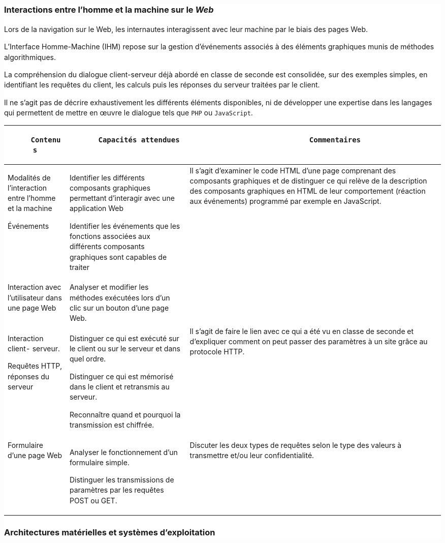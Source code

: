 <h3 id="interactions-entre-lhomme-et-la-machine-sur-le-web" class="anchored">Interactions entre l’homme et la machine sur le <em>Web</em></h3>
<p>Lors de la navigation sur le Web, les internautes interagissent avec leur machine par le biais des pages Web.</p>
<p>L’Interface Homme-Machine (IHM) repose sur la gestion d’événements associés à des éléments graphiques munis de méthodes algorithmiques.</p>
<p>La compréhension du dialogue client-serveur déjà abordé en classe de seconde est consolidée, sur des exemples simples, en identifiant les requêtes du client, les calculs puis les réponses du serveur traitées par le client.</p>
<p>Il ne s’agit pas de décrire exhaustivement les différents éléments disponibles, ni de développer une expertise dans les langages qui permettent de mettre en œuvre le dialogue tels que <code>PHP</code> ou <code>JavaScript</code>.</p>
<table class="table table-bordered table-hover">
<thead class="table-warning">
<tr class="header">
<th><div class="highlight"><pre><span></span>     Contenus
</pre></div>
</th>
<th><div class="highlight"><pre><span></span>      Capacités attendues
</pre></div>
</th>
<th><div class="highlight"><pre><span></span>          Commentaires
</pre></div>
</th>
</tr>
</thead>
<tbody>
<tr class="odd">
<td><p>Modalités de l’interaction entre l’homme et la machine</p>
<p>Événements</p></td>
<td><p>Identifier les différents composants graphiques permettant d’interagir avec une application Web</p>
<p>Identifier les événements que les fonctions associées aux différents composants graphiques sont capables de traiter</p></td>
<td>Il s’agit d’examiner le code HTML d’une page comprenant des composants graphiques et de distinguer ce qui relève de la description des composants graphiques en HTML de leur comportement (réaction aux événements) programmé par exemple en JavaScript.</td>
</tr>
<tr class="even">
<td>Interaction avec l’utilisateur dans une page Web</td>
<td>Analyser et modifier les méthodes exécutées lors d’un clic sur un bouton d’une page Web.</td>
<td></td>
</tr>
<tr class="odd">
<td><p>Interaction client- serveur.</p>
<p>Requêtes HTTP, réponses du serveur</p></td>
<td><p>Distinguer ce qui est exécuté sur le client ou sur le serveur et dans quel ordre.</p>
<p>Distinguer ce qui est mémorisé dans le client et retransmis au serveur.</p>
<p>Reconnaître quand et pourquoi la transmission est chiffrée.</p></td>
<td>Il s’agit de faire le lien avec ce qui a été vu en classe de seconde et d’expliquer comment on peut passer des paramètres à un site grâce au protocole HTTP.</td>
</tr>
<tr class="even">
<td>Formulaire d’une page Web</td>
<td><p>Analyser le fonctionnement d’un formulaire simple.</p>
<p>Distinguer les transmissions de paramètres par les requêtes POST ou GET.</p></td>
<td>Discuter les deux types de requêtes selon le type des valeurs à transmettre et/ou leur confidentialité.</td>
</tr>
</tbody>
</table>
<h3 id="architectures-matérielles-et-systèmes-dexploitation" class="anchored">Architectures matérielles et systèmes d’exploitation</h3>